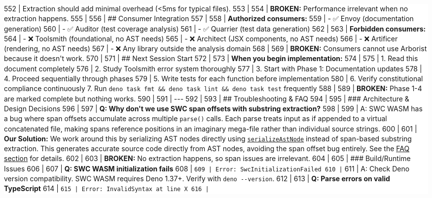 552 | Extraction should add minimal overhead (<5ms for typical files).
553 |
554 | **BROKEN:** Performance irrelevant when no extraction happens.
555 |
556 | ## Consumer Integration
557 |
558 | **Authorized consumers:**
559 | - ✅ Envoy (documentation generation)
560 | - ✅ Auditor (test coverage analysis)
561 | - ✅ Quarrier (test data generation)
562 |
563 | **Forbidden consumers:**
564 | - ❌ Toolsmith (foundational, no AST needs)
565 | - ❌ Architect (JSX components, no AST needs)
566 | - ❌ Artificer (rendering, no AST needs)
567 | - ❌ Any library outside the analysis domain
568 |
569 | **BROKEN:** Consumers cannot use Arborist because it doesn't work.
570 |
571 | ## Next Session Start
572 |
573 | **When you begin implementation:**
574 |
575 | 1. Read this document completely
576 | 2. Study Toolsmith error system thoroughly
577 | 3. Start with Phase 1: Documentation updates
578 | 4. Proceed sequentially through phases
579 | 5. Write tests for each function before implementation
580 | 6. Verify constitutional compliance continuously
7. Run `deno task fmt && deno task lint && deno task test` frequently
588 |
589 | **BROKEN:** Phase 1-4 are marked complete but nothing works.
590 |
591 | ---
592 |
593 | ## Troubleshooting & FAQ
594 |
595 | ### Architecture & Design Decisions
596 |
597 | **Q: Why don't we use SWC span offsets with substring extraction?**
598 |
599 | A: SWC WASM has a bug where span offsets accumulate across multiple `parse()` calls. Each parse treats input as if appended to a virtual concatenated file, making spans reference positions in an imaginary mega-file rather than individual source strings.
600 |
601 | **Our Solution:** We work around this by serializing AST nodes directly using [`serializeAstNode`](../src/utils/serializeAstNode.ts:1) instead of span-based substring extraction. This generates accurate source code directly from AST nodes, avoiding the span offset bug entirely. See the [FAQ section](#architecture--design-decisions) for details.
602 |
603 | **BROKEN:** No extraction happens, so span issues are irrelevant.
604 |
605 | ### Build/Runtime Issues
606 |
607 | **Q: SWC WASM initialization fails**
608 | `609 | Error: SwcInitializationFailed
  610 |`
611 | A: Check Deno version compatibility. SWC WASM requires Deno 1.37+. Verify with `deno --version`.
612 |
613 | **Q: Parse errors on valid TypeScript**
614 | `615 | Error: InvalidSyntax at line X
  616 |`